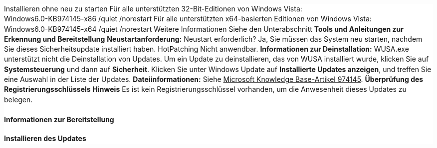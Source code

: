 <td style="border:1px solid black;">Installieren ohne neu zu starten</td>
<td style="border:1px solid black;">Für alle unterstützten 32-Bit-Editionen von Windows Vista:<br />
Windows6.0-KB974145-x86 /quiet /norestart</td>
</tr>
<tr class="even">
<td style="border:1px solid black;"></td>
<td style="border:1px solid black;">Für alle unterstützten x64-basierten Editionen von Windows Vista:<br />
Windows6.0-KB974145-x64 /quiet /norestart</td>
</tr>
<tr class="odd">
<td style="border:1px solid black;">Weitere Informationen</td>
<td style="border:1px solid black;">Siehe den Unterabschnitt <strong>Tools und Anleitungen zur Erkennung und Bereitstellung</strong></td>
</tr>
<tr class="even">
<td style="border:1px solid black;"><strong>Neustartanforderung:</strong></td>
<td style="border:1px solid black;"></td>
</tr>
<tr class="odd">
<td style="border:1px solid black;">Neustart erforderlich?</td>
<td style="border:1px solid black;">Ja, Sie müssen das System neu starten, nachdem Sie dieses Sicherheitsupdate installiert haben.</td>
</tr>
<tr class="even">
<td style="border:1px solid black;">HotPatching</td>
<td style="border:1px solid black;">Nicht anwendbar.</td>
</tr>
<tr class="odd">
<td style="border:1px solid black;"><strong>Informationen zur Deinstallation:</strong></td>
<td style="border:1px solid black;">WUSA.exe unterstützt nicht die Deinstallation von Updates. Um ein Update zu deinstallieren, das von WUSA installiert wurde, klicken Sie auf <strong>Systemsteuerung</strong> und dann auf <strong>Sicherheit</strong>. Klicken Sie unter Windows Update auf <strong>Installierte Updates anzeigen</strong>, und treffen Sie eine Auswahl in der Liste der Updates.</td>
</tr>
<tr class="even">
<td style="border:1px solid black;"><strong>Dateiinformationen:</strong></td>
<td style="border:1px solid black;">Siehe <a href="http://support.microsoft.com/kb/974145">Microsoft Knowledge Base-Artikel 974145</a>.</td>
</tr>
<tr class="odd">
<td style="border:1px solid black;"><strong>Überprüfung des Registrierungsschlüssels</strong></td>
<td style="border:1px solid black;"><strong>Hinweis</strong> Es ist kein Registrierungsschlüssel vorhanden, um die Anwesenheit dieses Updates zu belegen.</td>
</tr>
</tbody>
</table>
  
#### Informationen zur Bereitstellung
  
**Installieren des Updates**
  